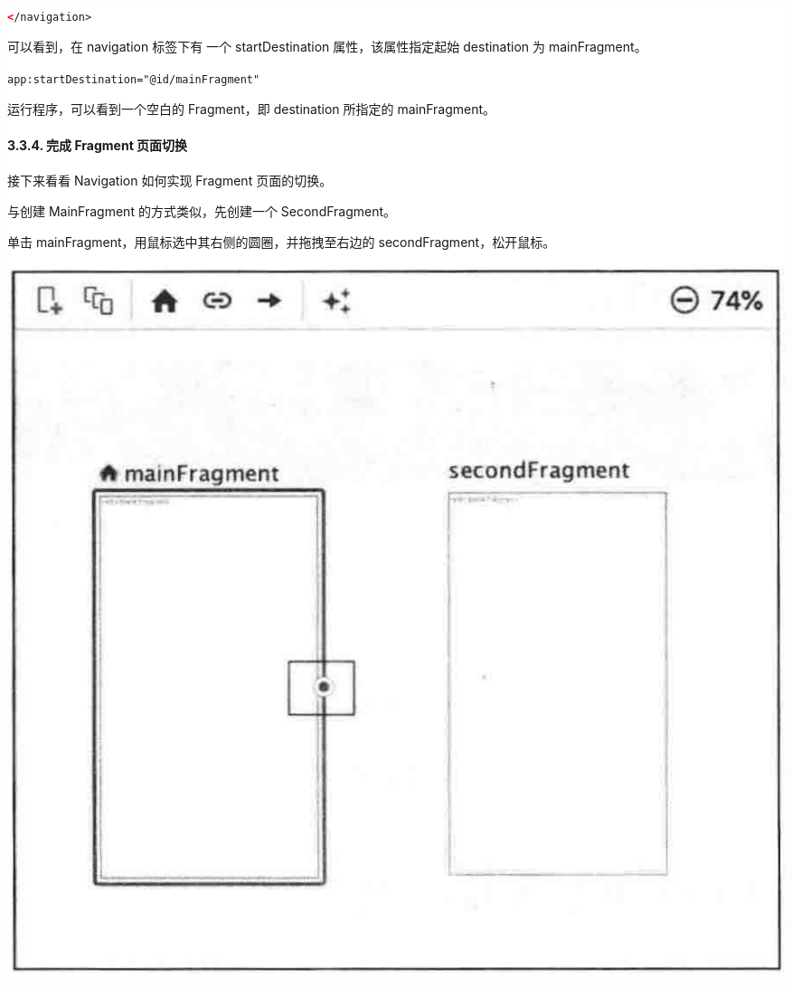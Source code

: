 ```xml
</navigation>
```

可以看到，在 navigation 标签下有 一个 startDestination 属性，该属性指定起始 destination 为 mainFragment。

```xml
app:startDestination="@id/mainFragment"
```

运行程序，可以看到一个空白的 Fragment，即 destination 所指定的 mainFragment。

#### 3.3.4. 完成 Fragment 页面切换

接下来看看 Navigation 如何实现 Fragment 页面的切换。

与创建 MainFragment 的方式类似，先创建一个 SecondFragment。

单击 mainFragment，用鼠标选中其右侧的圆圈，并拖拽至右边的 secondFragment，松开鼠标。

![](img/navigation拖拽.png)
